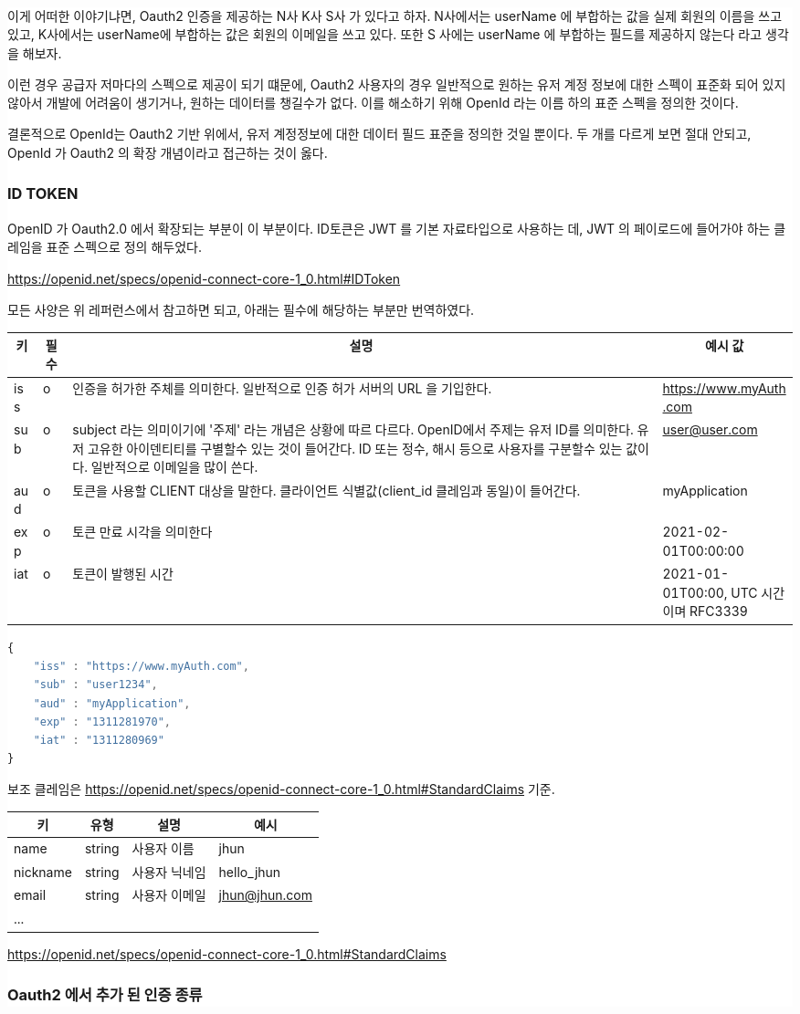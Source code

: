 이게 어떠한 이야기냐면, Oauth2 인증을 제공하는 N사 K사 S사 가 있다고 하자. N사에서는 userName 에 부합하는 값을 실제 회원의 이름을 쓰고 있고, K사에서는 userName에 부합하는 값은 회원의 이메일을 쓰고 있다. 또한 S 사에는 userName 에 부합하는 필드를 제공하지 않는다 라고 생각을 해보자.

이런 경우 공급자 저마다의 스펙으로 제공이 되기 떄문에, Oauth2 사용자의 경우 일반적으로 원하는 유저 계정 정보에 대한 스펙이 표준화 되어 있지 않아서 개발에 어려움이 생기거나, 원하는 데이터를 챙길수가 없다. 이를 해소하기 위해 OpenId 라는 이름 하의 표준 스펙을 정의한 것이다.

결론적으로 OpenId는 Oauth2 기반 위에서, 유저 계정정보에 대한 데이터 필드 표준을 정의한 것일 뿐이다. 두 개를 다르게 보면 절대 안되고,  OpenId 가 Oauth2 의 확장 개념이라고 접근하는 것이 옳다.

### ID TOKEN

OpenID 가 Oauth2.0 에서 확장되는 부분이 이 부분이다. ID토큰은 JWT 를 기본 자료타입으로 사용하는 데, JWT 의 페이로드에 들어가야 하는 클레임을 표준 스펙으로 정의 해두었다.

https://openid.net/specs/openid-connect-core-1_0.html#IDToken

모든 사양은 위 레퍼런스에서 참고하면 되고, 아래는 필수에 해당하는 부분만 번역하였다.

|키|필수|설명|예시 값|
|---|---|---|---|
|iss|o|인증을 허가한 주체를 의미한다. 일반적으로 인증 허가 서버의 URL 을 기입한다.|https://www.myAuth.com|
|sub|o| subject 라는 의미이기에 '주제' 라는 개념은 상황에 따르 다르다. OpenID에서 주제는 유저 ID를 의미한다. 유저 고유한 아이덴티티를 구별할수 있는 것이 들어간다. ID 또는 정수, 해시 등으로 사용자를 구분할수 있는 값이다. 일반적으로 이메일을 많이 쓴다. |user@user.com|
|aud|o|토큰을 사용할 CLIENT 대상을 말한다. 클라이언트 식별값(client_id 클레임과 동일)이 들어간다.| myApplication|
|exp|o|토큰 만료 시각을 의미한다|2021-02-01T00:00:00|
|iat|o| 토큰이 발행된 시간 | 2021-01-01T00:00, UTC 시간이며 RFC3339|

```javascript
{
    "iss" : "https://www.myAuth.com",
    "sub" : "user1234",
    "aud" : "myApplication",
    "exp" : "1311281970",
    "iat" : "1311280969"
}
```

보조 클레임은 https://openid.net/specs/openid-connect-core-1_0.html#StandardClaims 기준.

|키|유형|설명|예시|
|---|---|---|---|
|name|string| 사용자 이름|jhun|
|nickname|string| 사용자 닉네임|hello_jhun|
|email|string|사용자 이메일|jhun@jhun.com|
|...|


https://openid.net/specs/openid-connect-core-1_0.html#StandardClaims


### Oauth2 에서 추가 된 인증 종류
